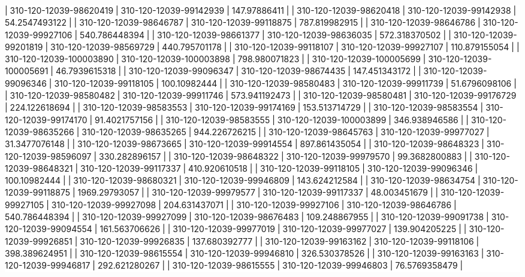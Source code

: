| 310-120-12039-98620419 | 310-120-12039-99142939 | 147.97886411 |
| 310-120-12039-98620418 | 310-120-12039-99142938 | 54.2547493122 |
| 310-120-12039-98646787 | 310-120-12039-99118875 | 787.819982915 |
| 310-120-12039-98646786 | 310-120-12039-99927106 | 540.786448394 |
| 310-120-12039-98661377 | 310-120-12039-98636035 | 572.318370502 |
| 310-120-12039-99201819 | 310-120-12039-98569729 | 440.795701178 |
| 310-120-12039-99118107 | 310-120-12039-99927107 | 110.879155054 |
| 310-120-12039-100003890 | 310-120-12039-100003898 | 798.980071823 |
| 310-120-12039-100005699 | 310-120-12039-100005691 | 46.7939615318 |
| 310-120-12039-99096347 | 310-120-12039-98674435 | 147.451343172 |
| 310-120-12039-99096346 | 310-120-12039-99118105 | 100.10982444 |
| 310-120-12039-98580483 | 310-120-12039-99911739 | 51.6796098106 |
| 310-120-12039-98580482 | 310-120-12039-99911746 | 573.941192473 |
| 310-120-12039-98580481 | 310-120-12039-99176729 | 224.122618694 |
| 310-120-12039-98583553 | 310-120-12039-99174169 | 153.513714729 |
| 310-120-12039-98583554 | 310-120-12039-99174170 | 91.4021757156 |
| 310-120-12039-98583555 | 310-120-12039-100003899 | 346.938946586 |
| 310-120-12039-98635266 | 310-120-12039-98635265 | 944.226726215 |
| 310-120-12039-98645763 | 310-120-12039-99977027 | 31.3477076148 |
| 310-120-12039-98673665 | 310-120-12039-99914554 | 897.861435054 |
| 310-120-12039-98648323 | 310-120-12039-98596097 | 330.282896157 |
| 310-120-12039-98648322 | 310-120-12039-99979570 | 99.3682800883 |
| 310-120-12039-98648321 | 310-120-12039-99117337 | 410.920610518 |
| 310-120-12039-99118105 | 310-120-12039-99096346 | 100.10982444 |
| 310-120-12039-98680321 | 310-120-12039-99946809 | 143.624212584 |
| 310-120-12039-98634754 | 310-120-12039-99118875 | 1969.29793057 |
| 310-120-12039-99979577 | 310-120-12039-99117337 | 48.003451679 |
| 310-120-12039-99927105 | 310-120-12039-99927098 | 204.631437071 |
| 310-120-12039-99927106 | 310-120-12039-98646786 | 540.786448394 |
| 310-120-12039-99927099 | 310-120-12039-98676483 | 109.248867955 |
| 310-120-12039-99091738 | 310-120-12039-99094554 | 161.563706626 |
| 310-120-12039-99977019 | 310-120-12039-99977027 | 139.904205225 |
| 310-120-12039-99926851 | 310-120-12039-99926835 | 137.680392777 |
| 310-120-12039-99163162 | 310-120-12039-99118106 | 398.389624951 |
| 310-120-12039-98615554 | 310-120-12039-99946810 | 326.530378526 |
| 310-120-12039-99163163 | 310-120-12039-99946817 | 292.621280267 |
| 310-120-12039-98615555 | 310-120-12039-99946803 | 76.5769358479 |